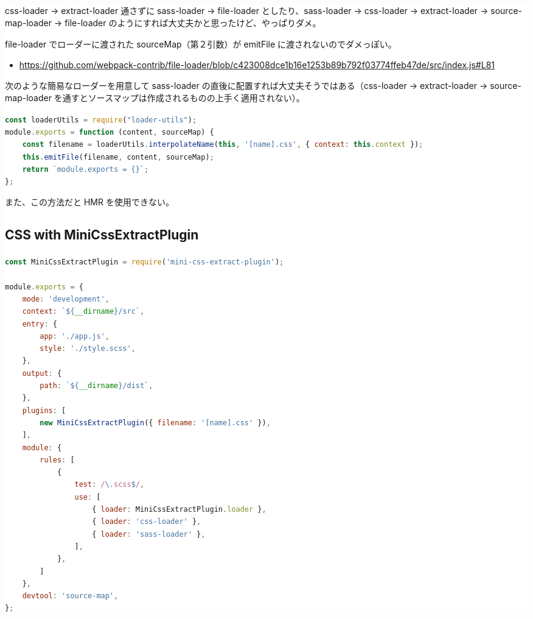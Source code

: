 css-loader -> extract-loader 通さずに sass-loader -> file-loader としたり、sass-loader -> css-loader -> extract-loader -> source-map-loader -> file-loader のようにすれば大丈夫かと思ったけど、やっぱりダメ。

file-loader でローダーに渡された sourceMap（第２引数）が emitFile に渡されないのでダメっぽい。

- https://github.com/webpack-contrib/file-loader/blob/c423008dce1b16e1253b89b792f03774ffeb47de/src/index.js#L81

次のような簡易なローダーを用意して sass-loader の直後に配置すれば大丈夫そうではある（css-loader -> extract-loader -> source-map-loader を通すとソースマップは作成されるものの上手く適用されない）。

```js
const loaderUtils = require("loader-utils");
module.exports = function (content, sourceMap) {
    const filename = loaderUtils.interpolateName(this, '[name].css', { context: this.context });
    this.emitFile(filename, content, sourceMap);
    return `module.exports = {}`;
};
```

また、この方法だと HMR を使用できない。

## CSS with MiniCssExtractPlugin

```js
const MiniCssExtractPlugin = require('mini-css-extract-plugin');

module.exports = {
    mode: 'development',
    context: `${__dirname}/src`,
    entry: {
        app: './app.js',
        style: './style.scss',
    },
    output: {
        path: `${__dirname}/dist`,
    },
    plugins: [
        new MiniCssExtractPlugin({ filename: '[name].css' }),
    ],
    module: {
        rules: [
            {
                test: /\.scss$/,
                use: [
                    { loader: MiniCssExtractPlugin.loader },
                    { loader: 'css-loader' },
                    { loader: 'sass-loader' },
                ],
            },
        ]
    },
    devtool: 'source-map',
};
```
